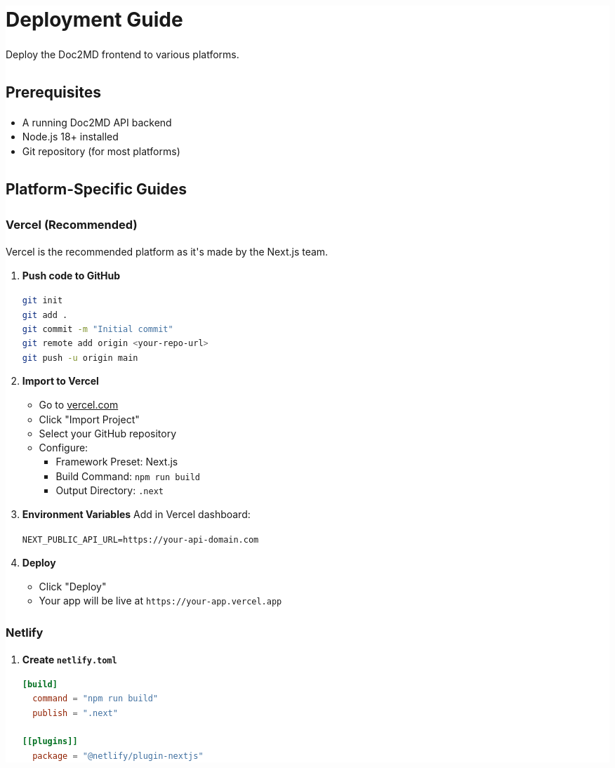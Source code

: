 # Deployment Guide

Deploy the Doc2MD frontend to various platforms.

## Prerequisites

- A running Doc2MD API backend
- Node.js 18+ installed
- Git repository (for most platforms)

## Platform-Specific Guides

### Vercel (Recommended)

Vercel is the recommended platform as it's made by the Next.js team.

1. **Push code to GitHub**
   ```bash
   git init
   git add .
   git commit -m "Initial commit"
   git remote add origin <your-repo-url>
   git push -u origin main
   ```

2. **Import to Vercel**
   - Go to [vercel.com](https://vercel.com)
   - Click "Import Project"
   - Select your GitHub repository
   - Configure:
     - Framework Preset: Next.js
     - Build Command: `npm run build`
     - Output Directory: `.next`

3. **Environment Variables**
   Add in Vercel dashboard:
   ```
   NEXT_PUBLIC_API_URL=https://your-api-domain.com
   ```

4. **Deploy**
   - Click "Deploy"
   - Your app will be live at `https://your-app.vercel.app`

### Netlify

1. **Create `netlify.toml`**
   ```toml
   [build]
     command = "npm run build"
     publish = ".next"

   [[plugins]]
     package = "@netlify/plugin-nextjs"
   ```
